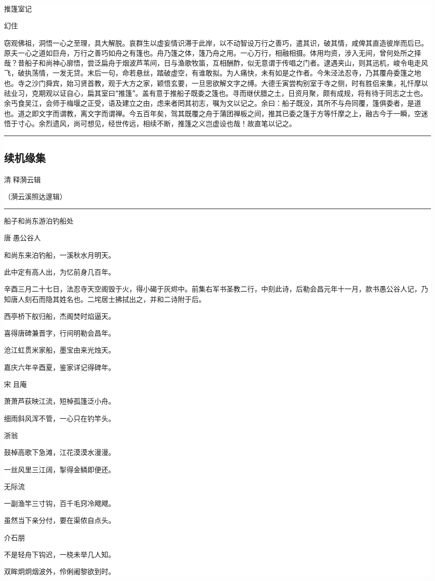 推篷室记  

幻住  

窃观佛祖，洞悟一心之至理，具大解脱。哀群生以虚妄情识滞于此岸，以不动智设万行之善巧，遣其识，破其情，咸俾其直造彼岸而后已。原夫一心之道如巨舟，万行之善巧如舟之有篷也。舟乃篷之体，篷乃舟之用。一心万行，相融相摄。体用均资，涉入无间，曾何处所之择哉？昔船子和尚神心廓悟，尝泛扁舟于烟波芦苇间，日与渔歌牧笛，互相酬酢，似无意谓于传唱之门者。逮遇夹山，则其迅机，峻令电走风飞，破执荡情，一发无贷。末后一句，命若悬丝，踏破虚空，有谁敢拟。为人痛快，未有如是之作者。今朱泾法忍寺，乃其覆舟委篷之地也。寺之沙门舜宾，始习贤首教，观于大方之家，颖悟玄要，一旦思欲解文字之缚。大德壬寅尝构别室于寺之侧，时有胜侣来集，礼忏摩以祛业习，克期观以证自心，扁其室曰“推篷”。盖有意于推船子既委之篷也。寻而继伏腊之土，日资月聚，颇有成规，将有待于同志之士也。余丐食吴江，会师于梅堰之正受，语及建立之由，虑来者罔其初志，嘱为文以记之。余曰：船子既没，其所不与舟同覆，篷俱委者，是道也。道之即文字而谓教，离文字而谓禅。今五百年矣，驾其既覆之舟于蒲团禅板之间，推其已委之篷于方等忏摩之上，融古今于一瞬，空迷悟于寸心。余烈遗风，尚可想见，经世传远，相续不断，推篷之义岂虚设也哉！故直笔以记之。  

*****************************  

## 续机缘集  

清  释漪云辑  

（漪云溪照达邃辑）  

*****************************  

船子和尚东游泊钓船处  

唐  愚公谷人  

和尚东来泊钓船，一溪秋水月明天。  

此中定有高人出，为忆前身几百年。  

辛酉三月二十七日，法忍寺天空阁毁于火，得小碣于灰烬中。前集右军书圣教二行，中刻此诗，后勒会昌元年十一月，款书愚公谷人记，乃知唐人刻石而隐其姓名也。二垞居士拂拭出之，并和二诗附于后。  

西亭桥下舣归船，杰阁焚时焰逼天。  

喜得唐碑兼晋字，行间明勒会昌年。  

沧江虹贯米家船，墨宝由来光烛天。  

嘉庆六年辛酉夏，鉴家详记得碑年。  

宋  且庵  

萧萧芦荻映江流，短棹孤篷泛小舟。  

细雨斜风浑不管，一心只在钓竿头。  

浙翁  

鼓棹高歌下急滩，江花漠漠水漫漫。  

一丝风里三江阔，掣得金鳞即便还。  

无际流  

一副渔竿三寸钩，百千毛窍冷飕飕。  

虽然当下亲分付，要在渠侬自点头。  

介石朋  

不是轻舟下钩迟，一桡未举几人知。  

双眸炯炯烟波外，伶俐阇黎欲到时。  
